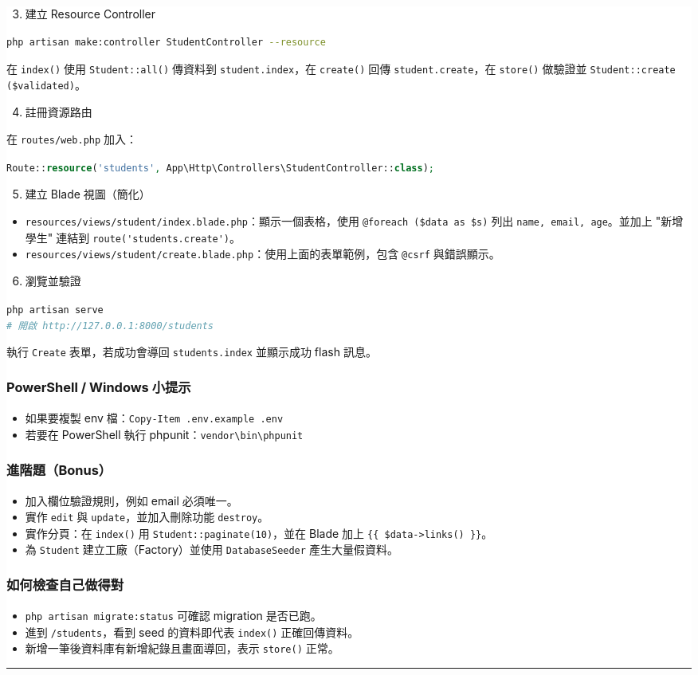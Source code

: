 3. 建立 Resource Controller

```bash
php artisan make:controller StudentController --resource
```

在 `index()` 使用 `Student::all()` 傳資料到 `student.index`，在 `create()` 回傳 `student.create`，在 `store()` 做驗證並 `Student::create($validated)`。

4. 註冊資源路由

在 `routes/web.php` 加入：

```php
Route::resource('students', App\Http\Controllers\StudentController::class);
```

5. 建立 Blade 視圖（簡化）

-   `resources/views/student/index.blade.php`：顯示一個表格，使用 `@foreach ($data as $s)` 列出 `name, email, age`。並加上 "新增學生" 連結到 `route('students.create')`。
-   `resources/views/student/create.blade.php`：使用上面的表單範例，包含 `@csrf` 與錯誤顯示。

6. 瀏覽並驗證

```bash
php artisan serve
# 開啟 http://127.0.0.1:8000/students
```

執行 `Create` 表單，若成功會導回 `students.index` 並顯示成功 flash 訊息。

### PowerShell / Windows 小提示

-   如果要複製 env 檔：`Copy-Item .env.example .env`
-   若要在 PowerShell 執行 phpunit：`vendor\bin\phpunit`

### 進階題（Bonus）

-   加入欄位驗證規則，例如 email 必須唯一。
-   實作 `edit` 與 `update`，並加入刪除功能 `destroy`。
-   實作分頁：在 `index()` 用 `Student::paginate(10)`，並在 Blade 加上 `{{ $data->links() }}`。
-   為 `Student` 建立工廠（Factory）並使用 `DatabaseSeeder` 產生大量假資料。

### 如何檢查自己做得對

-   `php artisan migrate:status` 可確認 migration 是否已跑。
-   進到 `/students`，看到 seed 的資料即代表 `index()` 正確回傳資料。
-   新增一筆後資料庫有新增紀錄且畫面導回，表示 `store()` 正常。

---
